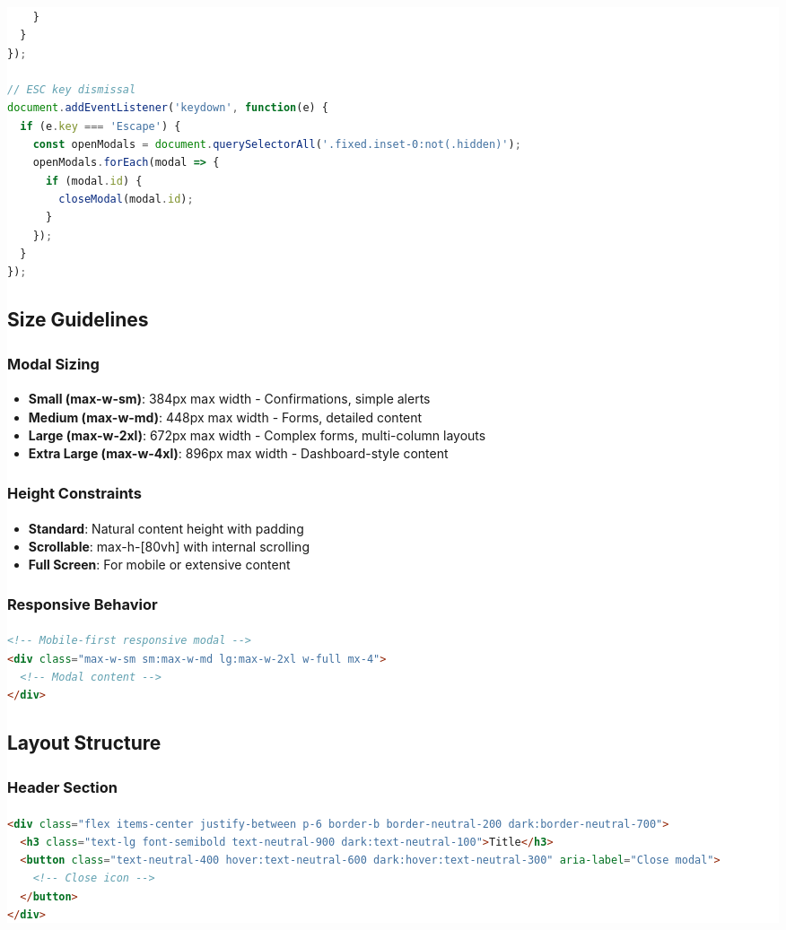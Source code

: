 ```javascript
    }
  }
});

// ESC key dismissal
document.addEventListener('keydown', function(e) {
  if (e.key === 'Escape') {
    const openModals = document.querySelectorAll('.fixed.inset-0:not(.hidden)');
    openModals.forEach(modal => {
      if (modal.id) {
        closeModal(modal.id);
      }
    });
  }
});
```

## Size Guidelines

### Modal Sizing
- **Small (max-w-sm)**: 384px max width - Confirmations, simple alerts
- **Medium (max-w-md)**: 448px max width - Forms, detailed content
- **Large (max-w-2xl)**: 672px max width - Complex forms, multi-column layouts
- **Extra Large (max-w-4xl)**: 896px max width - Dashboard-style content

### Height Constraints
- **Standard**: Natural content height with padding
- **Scrollable**: max-h-[80vh] with internal scrolling
- **Full Screen**: For mobile or extensive content

### Responsive Behavior
```html
<!-- Mobile-first responsive modal -->
<div class="max-w-sm sm:max-w-md lg:max-w-2xl w-full mx-4">
  <!-- Modal content -->
</div>
```

## Layout Structure

### Header Section
```html
<div class="flex items-center justify-between p-6 border-b border-neutral-200 dark:border-neutral-700">
  <h3 class="text-lg font-semibold text-neutral-900 dark:text-neutral-100">Title</h3>
  <button class="text-neutral-400 hover:text-neutral-600 dark:hover:text-neutral-300" aria-label="Close modal">
    <!-- Close icon -->
  </button>
</div>
```
